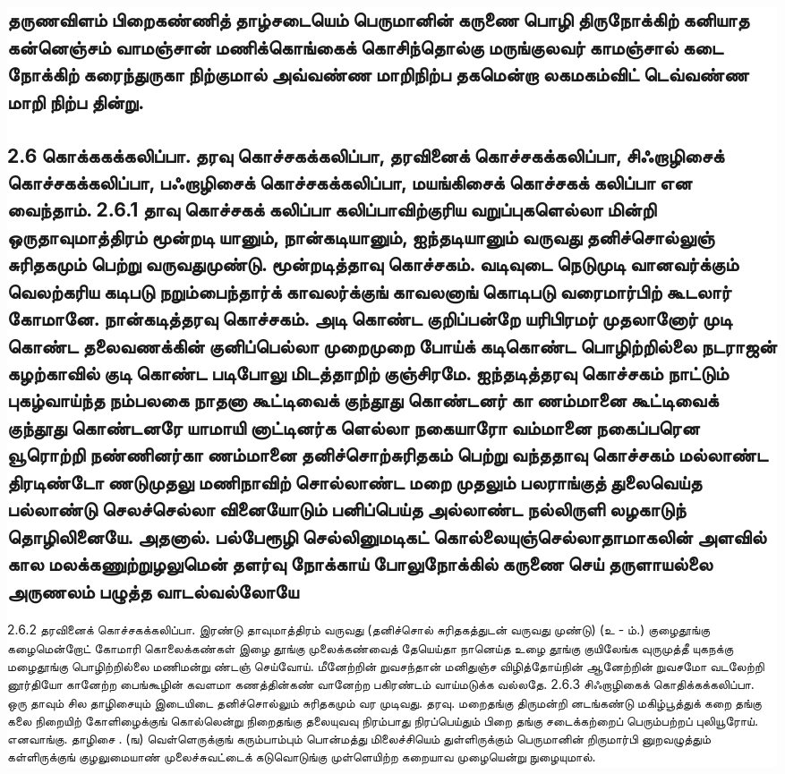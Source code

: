 தருணவிளம் பிறைகண்ணித் தாழ்சடையெம் பெருமானின்
கருணை பொழி திருநோக்கிற் கனியாத கன்னெஞ்சம்
வாமஞ்சான் மணிக்கொங்கைக் கொசிந்தொல்கு மருங்குலவர்
காமஞ்சால் கடை நோக்கிற் கரைந்துருகா நிற்குமால்
அவ்வண்ண மாறிநிற்ப தகமென்றா லகமகம்விட்
டெவ்வண்ண மாறி நிற்ப தின்று.
---------
**2.6 கொக்ககக்கலிப்பா.**
தரவு கொச்சகக்கலிப்பா, தரவினைக் கொச்சகக்கலிப்பா, சிஃறாழிசைக் கொச்சகக்கலிப்பா, பஃறாழிசைக் கொச்சகக்கலிப்பா, மயங்கிசைக் கொச்சகக் கலிப்பா என வைந்தாம்.
2.6.1 தாவு கொச்சகக் கலிப்பா
கலிப்பாவிற்குரிய வறுப்புகளெல்லா மின்றி ஒருதாவுமாத்திரம் மூன்றடி யானும், நான்கடியானும், ஐந்தடியானும் வருவது தனிச்சொல்லுஞ் சுரிதகமும் பெற்று வருவதுமுண்டு.
மூன்றடித்தாவு கொச்சகம்.
வடிவுடை நெடுமுடி வானவர்க்கும் வெலற்கரிய
கடிபடு நறும்பைந்தார்க் காவலர்க்குங் காவலனாங்
கொடிபடு வரைமார்பிற் கூடலார் கோமானே.
நான்கடித்தரவு கொச்சகம்.
அடி கொண்ட குறிப்பன்றே யரிபிரமர் முதலானோர்
முடி கொண்ட தலைவணக்கின் குனிப்பெல்லா முறைமுறை போய்க்
கடிகொண்ட பொழிற்றில்லை நடராஜன் கழற்காவில்
குடி கொண்ட படிபோலு மிடத்தாறிற் குஞ்சிரமே.
ஐந்தடித்தரவு கொச்சகம்
நாட்டும் புகழ்வாய்ந்த நம்பலகை நாதனா
கூட்டிவைக் குந்தூது கொண்டனர் கா ணம்மானை
கூட்டிவைக் குந்தூது கொண்டனரே யாமாயி
னாட்டினர்க ளெல்லா நகையாரோ வம்மானை
நகைப்பரென வூரொற்றி நண்ணினர்கா ணம்மானை
தனிச்சொற்சுரிதகம் பெற்று வந்ததாவு கொச்சகம்
மல்லாண்ட திரடிண்டோ ணடுமுதலு மணிநாவிற்
சொல்லாண்ட மறை முதலும் பலராங்குத் துலைவெய்த
பல்லாண்டு செலச்செல்லா வினையோடும் பனிப்பெய்த
அல்லாண்ட நல்லிருளி லழகாடுந் தொழிலினையே.
அதனால்.
பல்பேரூழி செல்லினுமடிகட்
கொல்லையுஞ்செல்லாதாமாகலின்
அளவில் கால மலக்கணுற்றுழலுமென்
தளர்வு நோக்காய் போலுநோக்கில்
கருணை செய் தருளாயல்லை அருணலம் பழுத்த வாடல்வல்லோயே
----------
2.6.2 தரவினைக் கொச்சகக்கலிப்பா.
இரண்டு தாவுமாத்திரம் வருவது (தனிச்சொல் சுரிதகத்துடன் வருவது முண்டு)
(உ - ம்.) குழைதூங்கு கழைமென்றோட் கோமாரி கொலைக்கண்கள்
இழை தூங்கு முலைக்கண்வைத் தேயெய்தா நானெய்த
உழை தூங்கு குயிலேங்க வுருமுத்தீ யுகநக்கு
மழைதூங்கு பொழிற்றில்லை மணிமன்று ண்டஞ் செய்வோய்.
மீனேற்றின் றுவசந்தான் மனிதுஞ்ச விழித்தோய்நின்
ஆனேற்றின் றுவசமோ வடலேற்றி னூர்தியோ
கானேற்ற பைங்கூழின் கவளமா கணத்தின்கண்
வானேற்ற பகிரண்டம் வாய்மடுக்க வல்லதே.
2.6.3 சிஃறாழிகைக் கொதிக்கக்கலிப்பா.
ஒரு தாவும் சில தாழிசையும் இடையிடை தனிச்சொல்லும் சுரிதகமும் வர முடிவது.
தரவு.
மறைதங்கு திருமன்றி னடங்கண்டு மகிழ்பூத்துக்
கறை தங்கு கலை நிறையிற் கோளிழைக்குங் கொல்லென்று
நிறைதங்கு தலையுவவு நிரம்பாது நிரப்பெய்தும்
பிறை தங்கு சடைக்கற்றைப் பெரும்பற்றப் புலியூரோய்.
எனவாங்கு.
தாழிசை . (ங)
வெள்ளெருக்குங் கரும்பாம்பும் பொன்மத்து மிலைச்சியெம்
துள்ளிருக்கும் பெருமானின் றிருமார்பி னுறவழுத்தும்
கள்ளிருக்குங் குழலுமையாண் முலைச்சுவட்டைக் கடுவொடுங்கு
முள்ளெயிற்ற கறையாவ முழையென்று நுழையுமால்.